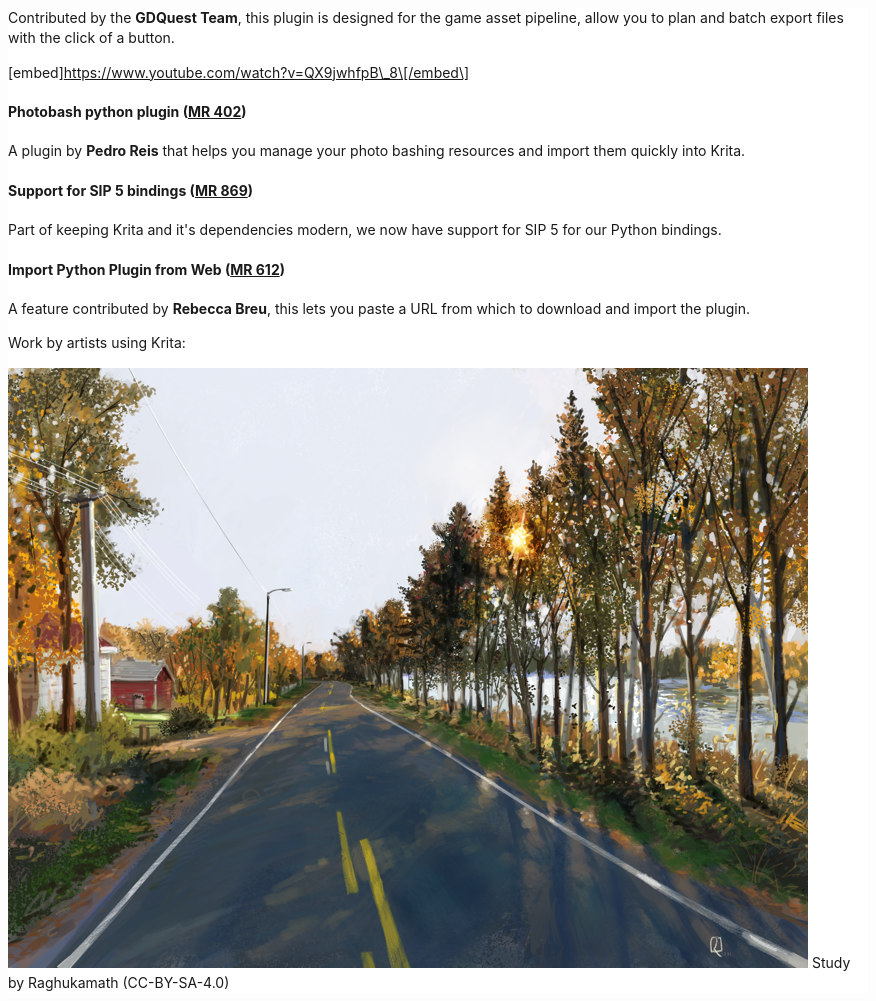 Contributed by the **GDQuest Team**, this plugin is designed for the game asset pipeline, allow you to plan and batch export files with the click of a button.

\[embed\]https://www.youtube.com/watch?v=QX9jwhfpB\_8\[/embed\]

#### Photobash python plugin ([MR 402](https://invent.kde.org/graphics/krita/-/merge_requests/402))

A plugin by **Pedro Reis** that helps you manage your photo bashing resources and import them quickly into Krita.

#### Support for SIP 5 bindings ([MR 869](https://invent.kde.org/graphics/krita/-/merge_requests/869))

Part of keeping Krita and it's dependencies modern, we now have support for SIP 5 for our Python bindings.

#### Import Python Plugin from Web ([MR 612](https://invent.kde.org/graphics/krita/-/merge_requests/612))

A feature contributed by **Rebecca Breu**, this lets you paste a URL from which to download and import the plugin.

Work by artists using Krita:

[![Landscape of a road running parallel to a river, with a line of trees separating them. The setting sun shines through the tree leaves.](images/Landscape-raghu.png)](https://krita.org/wp-content/uploads/2021/12/Landscape-raghu.png) Study by Raghukamath (CC-BY-SA-4.0)
